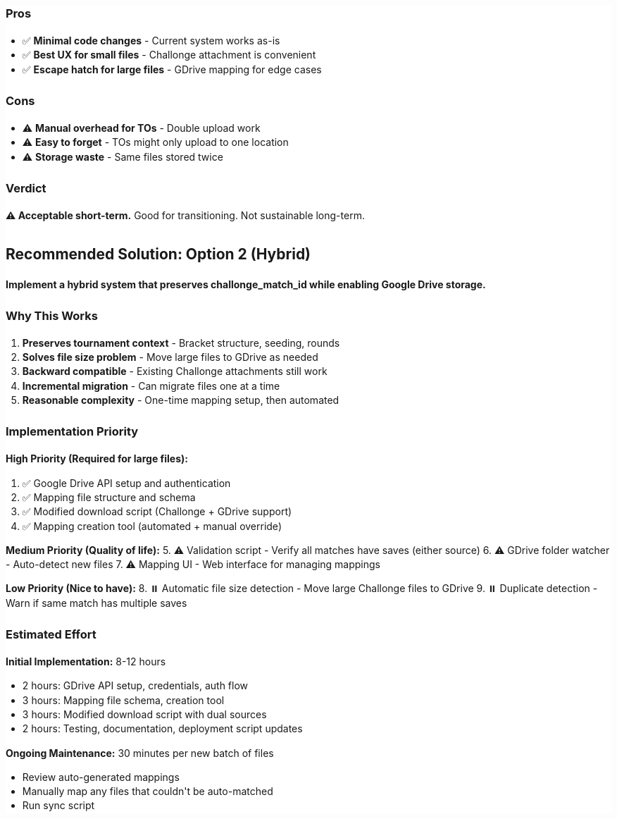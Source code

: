 ### Pros
- ✅ **Minimal code changes** - Current system works as-is
- ✅ **Best UX for small files** - Challonge attachment is convenient
- ✅ **Escape hatch for large files** - GDrive mapping for edge cases

### Cons
- ⚠️ **Manual overhead for TOs** - Double upload work
- ⚠️ **Easy to forget** - TOs might only upload to one location
- ⚠️ **Storage waste** - Same files stored twice

### Verdict
**⚠️ Acceptable short-term.** Good for transitioning. Not sustainable long-term.

## Recommended Solution: Option 2 (Hybrid)

**Implement a hybrid system that preserves challonge_match_id while enabling Google Drive storage.**

### Why This Works

1. **Preserves tournament context** - Bracket structure, seeding, rounds
2. **Solves file size problem** - Move large files to GDrive as needed
3. **Backward compatible** - Existing Challonge attachments still work
4. **Incremental migration** - Can migrate files one at a time
5. **Reasonable complexity** - One-time mapping setup, then automated

### Implementation Priority

**High Priority (Required for large files):**
1. ✅ Google Drive API setup and authentication
2. ✅ Mapping file structure and schema
3. ✅ Modified download script (Challonge + GDrive support)
4. ✅ Mapping creation tool (automated + manual override)

**Medium Priority (Quality of life):**
5. ⚠️ Validation script - Verify all matches have saves (either source)
6. ⚠️ GDrive folder watcher - Auto-detect new files
7. ⚠️ Mapping UI - Web interface for managing mappings

**Low Priority (Nice to have):**
8. ⏸️ Automatic file size detection - Move large Challonge files to GDrive
9. ⏸️ Duplicate detection - Warn if same match has multiple saves

### Estimated Effort

**Initial Implementation:** 8-12 hours
- 2 hours: GDrive API setup, credentials, auth flow
- 3 hours: Mapping file schema, creation tool
- 3 hours: Modified download script with dual sources
- 2 hours: Testing, documentation, deployment script updates

**Ongoing Maintenance:** 30 minutes per new batch of files
- Review auto-generated mappings
- Manually map any files that couldn't be auto-matched
- Run sync script

